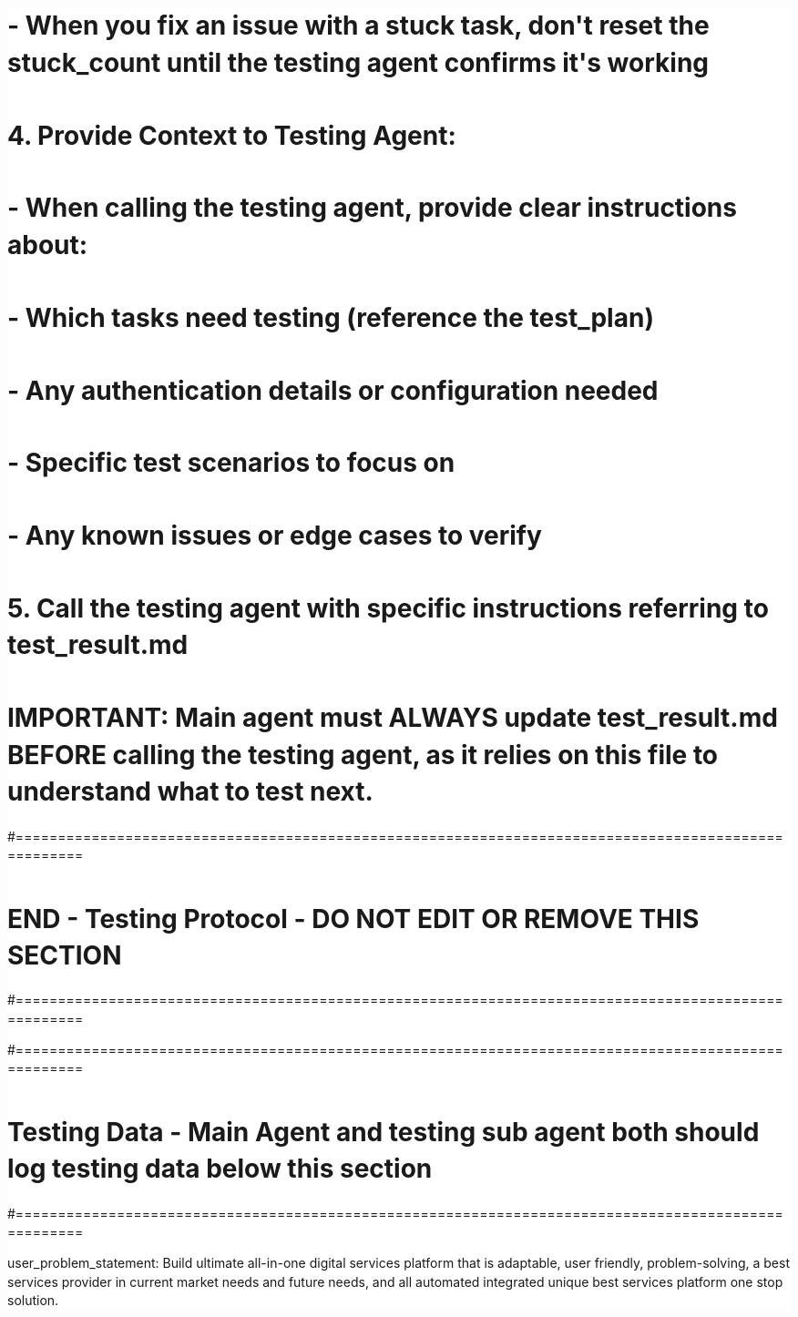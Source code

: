 #    - When you fix an issue with a stuck task, don't reset the stuck_count until the testing agent confirms it's working
#
# 4. Provide Context to Testing Agent:
#    - When calling the testing agent, provide clear instructions about:
#      - Which tasks need testing (reference the test_plan)
#      - Any authentication details or configuration needed
#      - Specific test scenarios to focus on
#      - Any known issues or edge cases to verify
#
# 5. Call the testing agent with specific instructions referring to test_result.md
#
# IMPORTANT: Main agent must ALWAYS update test_result.md BEFORE calling the testing agent, as it relies on this file to understand what to test next.

#====================================================================================================
# END - Testing Protocol - DO NOT EDIT OR REMOVE THIS SECTION
#====================================================================================================



#====================================================================================================
# Testing Data - Main Agent and testing sub agent both should log testing data below this section
#====================================================================================================

user_problem_statement: Build ultimate all-in-one digital services platform that is adaptable, user friendly, problem-solving, a best services provider in current market needs and future needs, and all automated integrated unique best services platform one stop solution.
